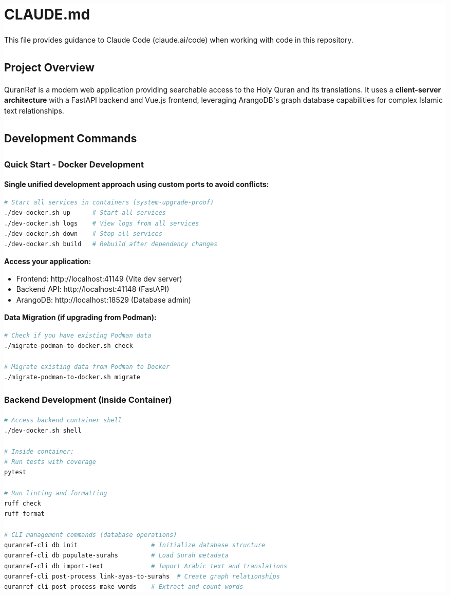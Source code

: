 # CLAUDE.md

This file provides guidance to Claude Code (claude.ai/code) when working with code in this repository.

## Project Overview

QuranRef is a modern web application providing searchable access to the Holy Quran and its translations. It uses a **client-server architecture** with a FastAPI backend and Vue.js frontend, leveraging ArangoDB's graph database capabilities for complex Islamic text relationships.

## Development Commands

### Quick Start - Docker Development

**Single unified development approach using custom ports to avoid conflicts:**

```bash
# Start all services in containers (system-upgrade-proof)
./dev-docker.sh up      # Start all services
./dev-docker.sh logs    # View logs from all services  
./dev-docker.sh down    # Stop all services
./dev-docker.sh build   # Rebuild after dependency changes
```

**Access your application:**
- Frontend: http://localhost:41149 (Vite dev server)
- Backend API: http://localhost:41148 (FastAPI)
- ArangoDB: http://localhost:18529 (Database admin)

**Data Migration (if upgrading from Podman):**
```bash
# Check if you have existing Podman data
./migrate-podman-to-docker.sh check

# Migrate existing data from Podman to Docker
./migrate-podman-to-docker.sh migrate
```

### Backend Development (Inside Container)

```bash
# Access backend container shell
./dev-docker.sh shell

# Inside container:
# Run tests with coverage
pytest

# Run linting and formatting
ruff check
ruff format

# CLI management commands (database operations)
quranref-cli db init                    # Initialize database structure
quranref-cli db populate-surahs         # Load Surah metadata
quranref-cli db import-text             # Import Arabic text and translations
quranref-cli post-process link-ayas-to-surahs  # Create graph relationships
quranref-cli post-process make-words    # Extract and count words
```
